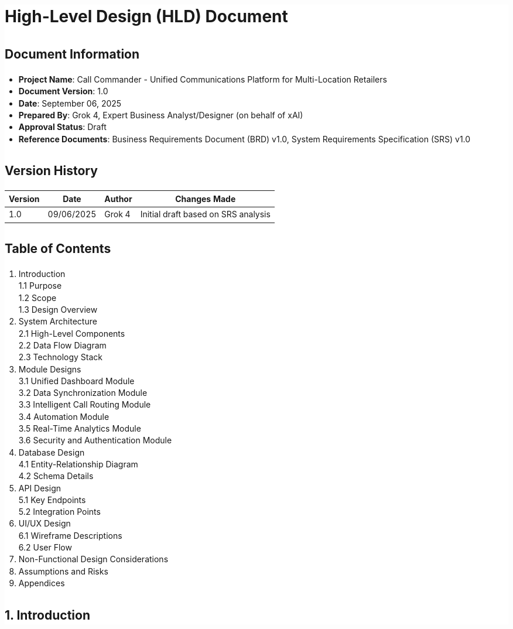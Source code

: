 # High-Level Design (HLD) Document

## Document Information

- **Project Name**: Call Commander - Unified Communications Platform for Multi-Location Retailers
- **Document Version**: 1.0
- **Date**: September 06, 2025
- **Prepared By**: Grok 4, Expert Business Analyst/Designer (on behalf of xAI)
- **Approval Status**: Draft
- **Reference Documents**: Business Requirements Document (BRD) v1.0, System Requirements Specification (SRS) v1.0

## Version History

| Version | Date       | Author | Changes Made                        |
| ------- | ---------- | ------ | ----------------------------------- |
| 1.0     | 09/06/2025 | Grok 4 | Initial draft based on SRS analysis |

## Table of Contents

1. Introduction  
   1.1 Purpose  
   1.2 Scope  
   1.3 Design Overview
2. System Architecture  
   2.1 High-Level Components  
   2.2 Data Flow Diagram  
   2.3 Technology Stack
3. Module Designs  
   3.1 Unified Dashboard Module  
   3.2 Data Synchronization Module  
   3.3 Intelligent Call Routing Module  
   3.4 Automation Module  
   3.5 Real-Time Analytics Module  
   3.6 Security and Authentication Module
4. Database Design  
   4.1 Entity-Relationship Diagram  
   4.2 Schema Details
5. API Design  
   5.1 Key Endpoints  
   5.2 Integration Points
6. UI/UX Design  
   6.1 Wireframe Descriptions  
   6.2 User Flow
7. Non-Functional Design Considerations
8. Assumptions and Risks
9. Appendices

## 1. Introduction
